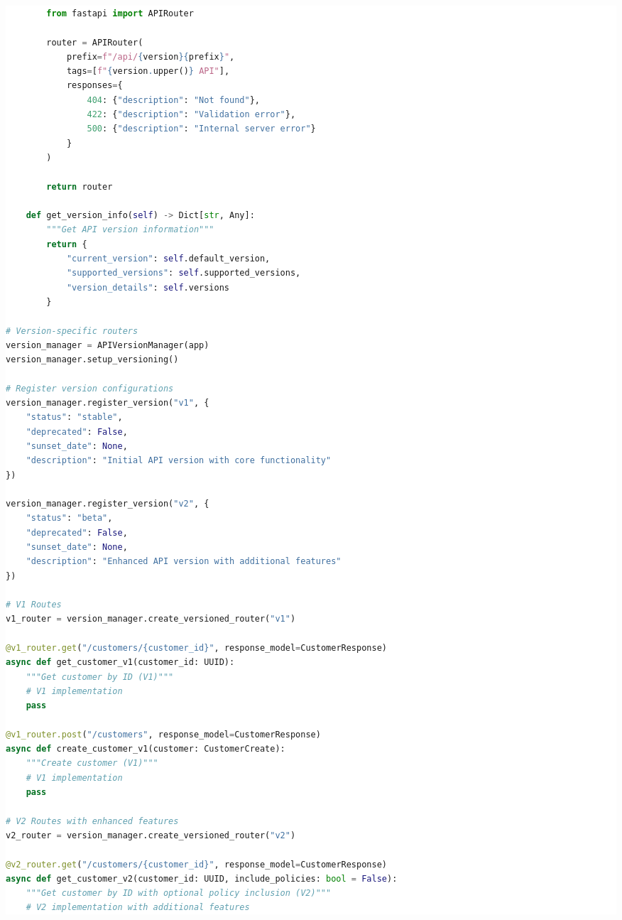 ```python
        from fastapi import APIRouter
        
        router = APIRouter(
            prefix=f"/api/{version}{prefix}",
            tags=[f"{version.upper()} API"],
            responses={
                404: {"description": "Not found"},
                422: {"description": "Validation error"},
                500: {"description": "Internal server error"}
            }
        )
        
        return router
    
    def get_version_info(self) -> Dict[str, Any]:
        """Get API version information"""
        return {
            "current_version": self.default_version,
            "supported_versions": self.supported_versions,
            "version_details": self.versions
        }

# Version-specific routers
version_manager = APIVersionManager(app)
version_manager.setup_versioning()

# Register version configurations
version_manager.register_version("v1", {
    "status": "stable",
    "deprecated": False,
    "sunset_date": None,
    "description": "Initial API version with core functionality"
})

version_manager.register_version("v2", {
    "status": "beta",
    "deprecated": False,
    "sunset_date": None,
    "description": "Enhanced API version with additional features"
})

# V1 Routes
v1_router = version_manager.create_versioned_router("v1")

@v1_router.get("/customers/{customer_id}", response_model=CustomerResponse)
async def get_customer_v1(customer_id: UUID):
    """Get customer by ID (V1)"""
    # V1 implementation
    pass

@v1_router.post("/customers", response_model=CustomerResponse)
async def create_customer_v1(customer: CustomerCreate):
    """Create customer (V1)"""
    # V1 implementation
    pass

# V2 Routes with enhanced features
v2_router = version_manager.create_versioned_router("v2")

@v2_router.get("/customers/{customer_id}", response_model=CustomerResponse)
async def get_customer_v2(customer_id: UUID, include_policies: bool = False):
    """Get customer by ID with optional policy inclusion (V2)"""
    # V2 implementation with additional features
```